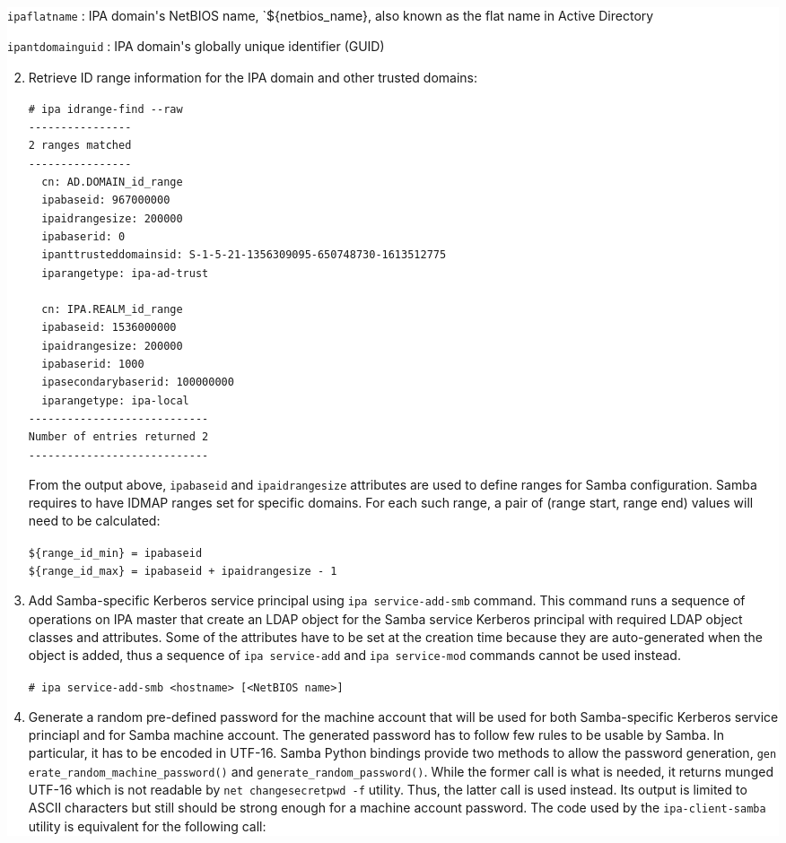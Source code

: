    `ipaflatname`
   : IPA domain's NetBIOS name, `${netbios_name}, also known as the flat name in Active Directory

   `ipantdomainguid`
   : IPA domain's globally unique identifier (GUID)

2. Retrieve ID range information for the IPA domain and other trusted domains:

   ```
   # ipa idrange-find --raw
   ----------------
   2 ranges matched
   ----------------
     cn: AD.DOMAIN_id_range
     ipabaseid: 967000000
     ipaidrangesize: 200000
     ipabaserid: 0
     ipanttrusteddomainsid: S-1-5-21-1356309095-650748730-1613512775
     iparangetype: ipa-ad-trust

     cn: IPA.REALM_id_range
     ipabaseid: 1536000000
     ipaidrangesize: 200000
     ipabaserid: 1000
     ipasecondarybaserid: 100000000
     iparangetype: ipa-local
   ----------------------------
   Number of entries returned 2
   ----------------------------
   ```

   From the output above, `ipabaseid` and `ipaidrangesize` attributes are used
   to define ranges for Samba configuration. Samba requires to have IDMAP ranges
   set for specific domains. For each such range, a pair of (range start, range
   end) values will need to be calculated:

   ```
   ${range_id_min} = ipabaseid
   ${range_id_max} = ipabaseid + ipaidrangesize - 1
   ```

3. Add Samba-specific Kerberos service principal using `ipa service-add-smb`
   command. This command runs a sequence of operations on IPA master that create
   an LDAP object for the Samba service Kerberos principal with required LDAP
   object classes and attributes. Some of the attributes have to be set at the
   creation time because they are auto-generated when the object is added, thus
   a sequence of `ipa service-add` and `ipa service-mod` commands cannot be used
   instead.

   ```
   # ipa service-add-smb <hostname> [<NetBIOS name>]
   ```

4. Generate a random pre-defined password for the machine account that will be
   used for both Samba-specific Kerberos service princiapl and for Samba machine
   account. The generated password has to follow few rules to be usable by
   Samba. In particular, it has to be encoded in UTF-16. Samba Python bindings
   provide two methods to allow the password generation,
   `generate_random_machine_password()` and `generate_random_password()`. While
   the former call is what is needed, it returns munged UTF-16 which is not
   readable by `net changesecretpwd -f` utility. Thus, the latter call is used
   instead. Its output is limited to ASCII characters but still should be strong
   enough for a machine account password. The code used by the
   `ipa-client-samba` utility is equivalent for the following call:


[Samba]: https://www.samba.org/
[MS-NRPC]: https://msdn.microsoft.com/en-us/library/cc237008.aspx
[MS-LSAD]: https://msdn.microsoft.com/en-us/library/cc234225.aspx
[MS-LSAT]: https://msdn.microsoft.com/en-us/library/cc234420.aspx
[samba-domain-controller]: samba-domain-controller.md